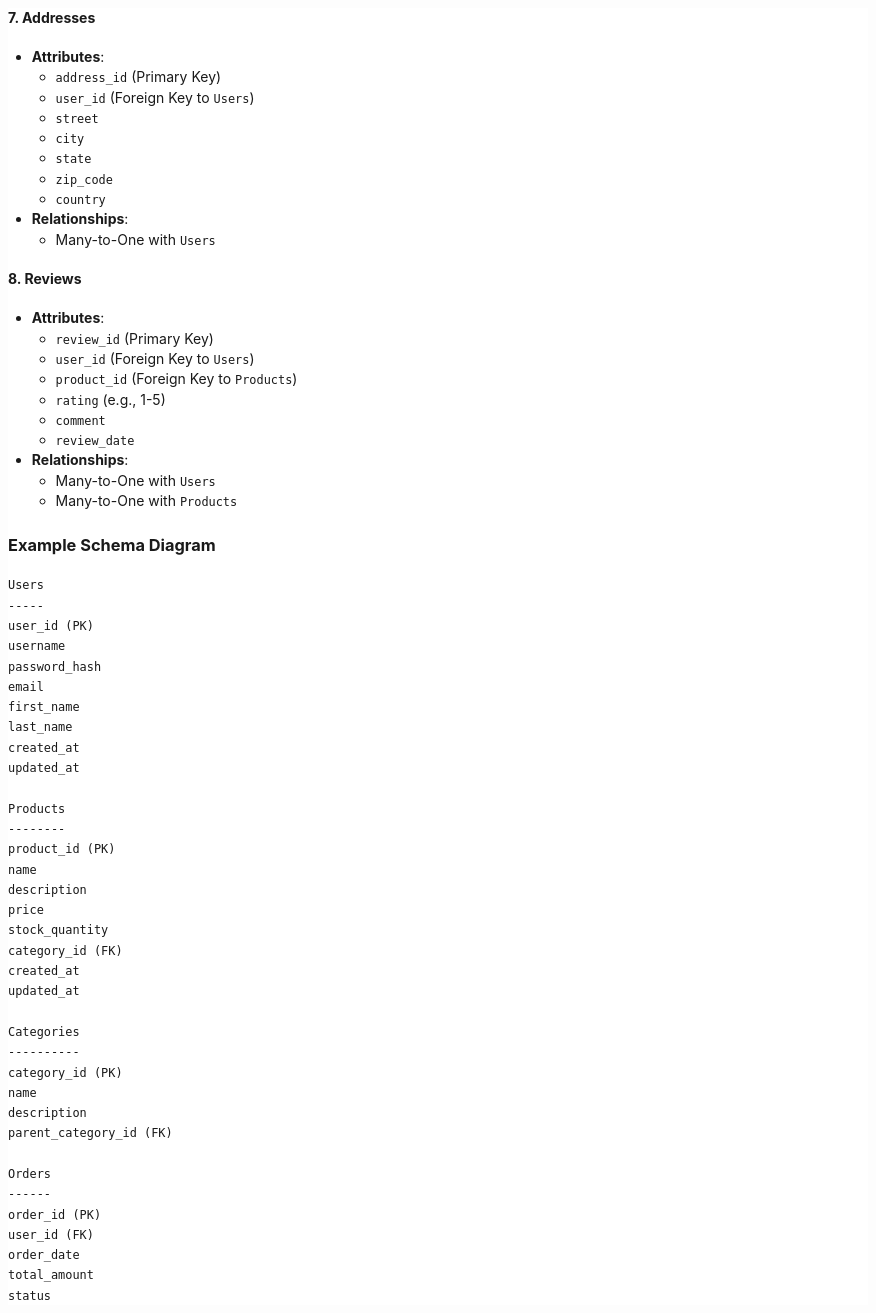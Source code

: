 #### 7. Addresses
   - **Attributes**:
     - `address_id` (Primary Key)
     - `user_id` (Foreign Key to `Users`)
     - `street`
     - `city`
     - `state`
     - `zip_code`
     - `country`
   - **Relationships**:
     - Many-to-One with `Users`

#### 8. Reviews
   - **Attributes**:
     - `review_id` (Primary Key)
     - `user_id` (Foreign Key to `Users`)
     - `product_id` (Foreign Key to `Products`)
     - `rating` (e.g., 1-5)
     - `comment`
     - `review_date`
   - **Relationships**:
     - Many-to-One with `Users`
     - Many-to-One with `Products`

### Example Schema Diagram

```
Users
-----
user_id (PK)
username
password_hash
email
first_name
last_name
created_at
updated_at

Products
--------
product_id (PK)
name
description
price
stock_quantity
category_id (FK)
created_at
updated_at

Categories
----------
category_id (PK)
name
description
parent_category_id (FK)

Orders
------
order_id (PK)
user_id (FK)
order_date
total_amount
status

```